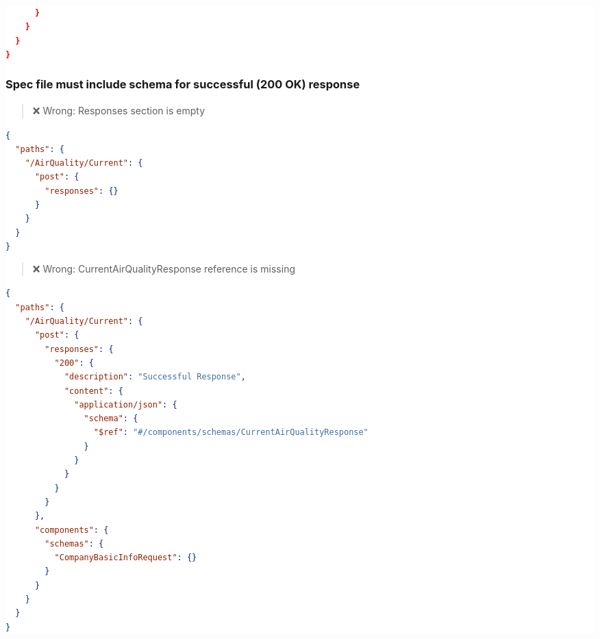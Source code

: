 ```json
      }
    }
  }
}
```

### Spec file must include schema for successful (200 OK) response

> ❌ Wrong: Responses section is empty

```json
{
  "paths": {
    "/AirQuality/Current": {
      "post": {
        "responses": {}
      }
    }
  }
}
```

> ❌ Wrong: CurrentAirQualityResponse reference is missing

```json
{
  "paths": {
    "/AirQuality/Current": {
      "post": {
        "responses": {
          "200": {
            "description": "Successful Response",
            "content": {
              "application/json": {
                "schema": {
                  "$ref": "#/components/schemas/CurrentAirQualityResponse"
                }
              }
            }
          }
        }
      },
      "components": {
        "schemas": {
          "CompanyBasicInfoRequest": {}
        }
      }
    }
  }
}
```
